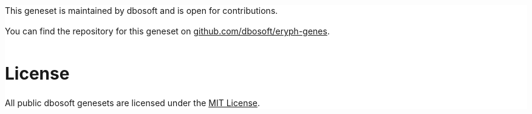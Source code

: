 This geneset is maintained by dbosoft and is open for contributions.  

You can find the repository for this geneset on [github.com/dbosoft/eryph-genes](https://github.com/dbosoft/eryph-genes).  

  

# License

All public dbosoft genesets are licensed under the [MIT License](https://opensource.org/licenses/MIT).

